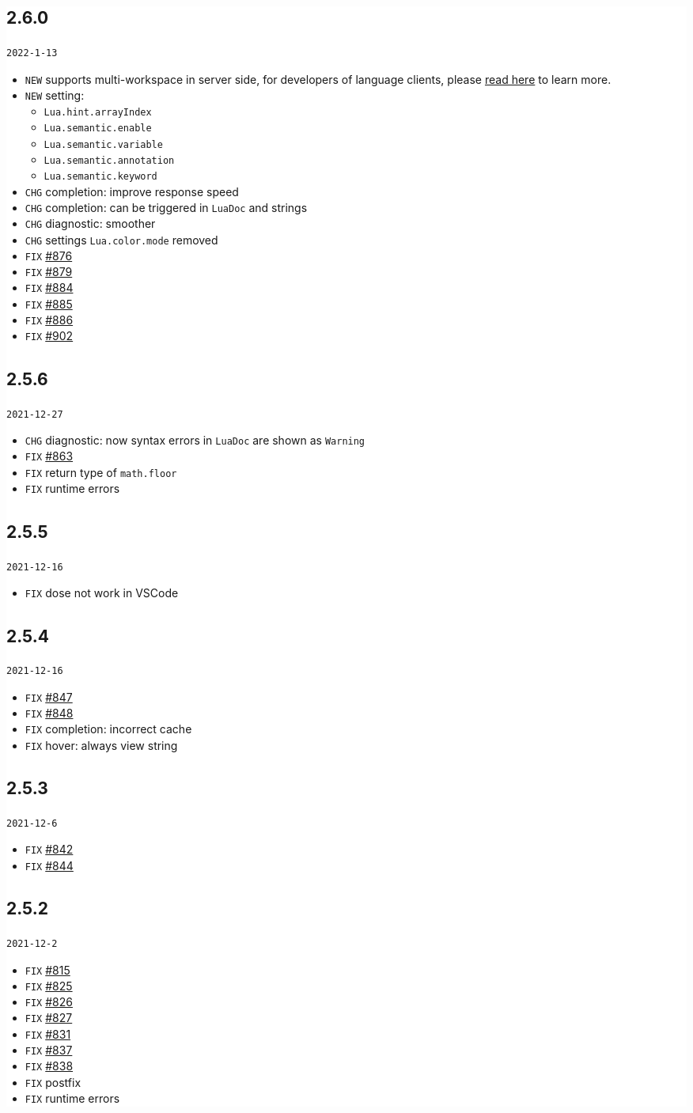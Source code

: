 ## 2.6.0
`2022-1-13`
* `NEW` supports multi-workspace in server side, for developers of language clients, please [read here](https://github.com/sumneko/lua-language-server/wiki/Multi-workspace-supports) to learn more.
* `NEW` setting:
  + `Lua.hint.arrayIndex`
  + `Lua.semantic.enable`
  + `Lua.semantic.variable`
  + `Lua.semantic.annotation`
  + `Lua.semantic.keyword`
* `CHG` completion: improve response speed
* `CHG` completion: can be triggered in `LuaDoc` and strings
* `CHG` diagnostic: smoother
* `CHG` settings `Lua.color.mode` removed
* `FIX` [#876](https://github.com/sumneko/lua-language-server/issues/876)
* `FIX` [#879](https://github.com/sumneko/lua-language-server/issues/879)
* `FIX` [#884](https://github.com/sumneko/lua-language-server/issues/884)
* `FIX` [#885](https://github.com/sumneko/lua-language-server/issues/885)
* `FIX` [#886](https://github.com/sumneko/lua-language-server/issues/886)
* `FIX` [#902](https://github.com/sumneko/lua-language-server/issues/902)

## 2.5.6
`2021-12-27`
* `CHG` diagnostic: now syntax errors in `LuaDoc` are shown as `Warning`
* `FIX` [#863](https://github.com/sumneko/lua-language-server/issues/863)
* `FIX` return type of `math.floor`
* `FIX` runtime errors

## 2.5.5
`2021-12-16`
* `FIX` dose not work in VSCode

## 2.5.4
`2021-12-16`
* `FIX` [#847](https://github.com/sumneko/lua-language-server/issues/847)
* `FIX` [#848](https://github.com/sumneko/lua-language-server/issues/848)
* `FIX` completion: incorrect cache
* `FIX` hover: always view string

## 2.5.3
`2021-12-6`
* `FIX` [#842](https://github.com/sumneko/lua-language-server/issues/844)
* `FIX` [#844](https://github.com/sumneko/lua-language-server/issues/844)

## 2.5.2
`2021-12-2`
* `FIX` [#815](https://github.com/sumneko/lua-language-server/issues/815)
* `FIX` [#825](https://github.com/sumneko/lua-language-server/issues/825)
* `FIX` [#826](https://github.com/sumneko/lua-language-server/issues/826)
* `FIX` [#827](https://github.com/sumneko/lua-language-server/issues/827)
* `FIX` [#831](https://github.com/sumneko/lua-language-server/issues/831)
* `FIX` [#837](https://github.com/sumneko/lua-language-server/issues/837)
* `FIX` [#838](https://github.com/sumneko/lua-language-server/issues/838)
* `FIX` postfix
* `FIX` runtime errors

